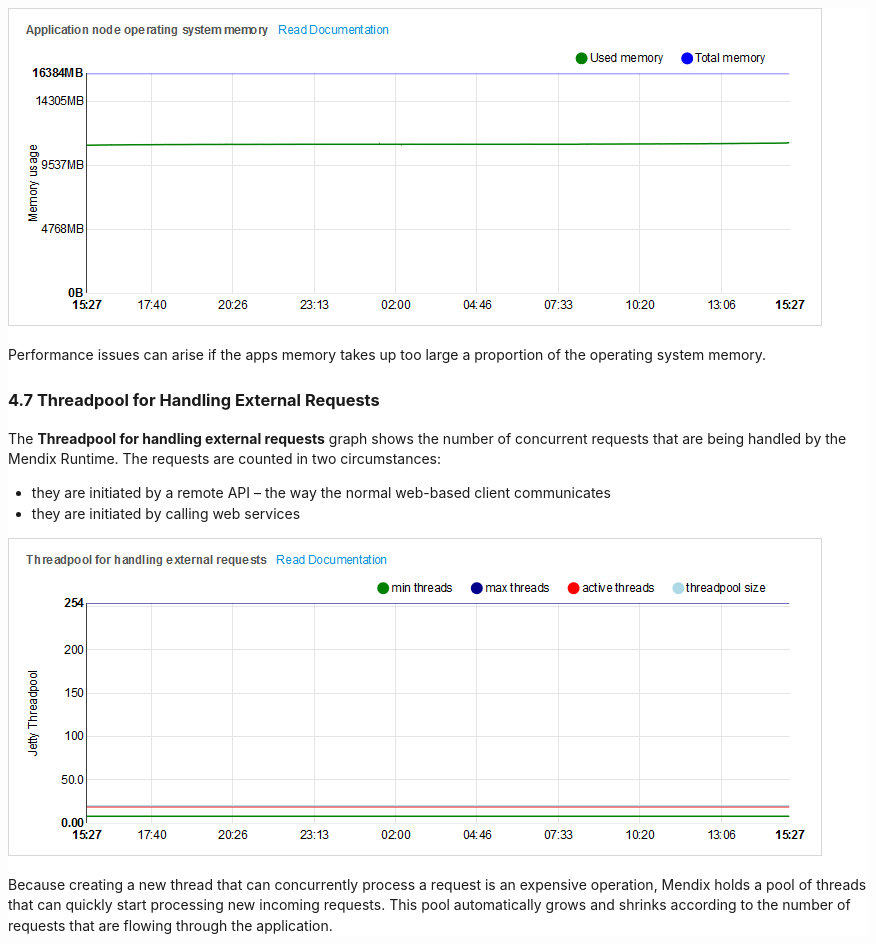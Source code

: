 ![](attachments/trends-v4/node-os-memory.png)

Performance issues can arise if the apps memory takes up too large a proportion of the operating system memory.

### <a name="Trends-appm2eeserverthreadpool"></a>4.7 Threadpool for Handling External Requests

The **Threadpool for handling external requests** graph shows the number of concurrent requests that are being handled by the Mendix Runtime. The requests are counted in two circumstances:

* they are initiated by a remote API – the way the normal web-based client communicates
* they are initiated by calling web services

![](attachments/trends-v4/threadpool-external-reqs.png)

Because creating a new thread that can concurrently process a request is an expensive operation, Mendix holds a pool of threads that can quickly start processing new incoming requests. This pool automatically grows and shrinks according to the number of requests that are flowing through the application.
